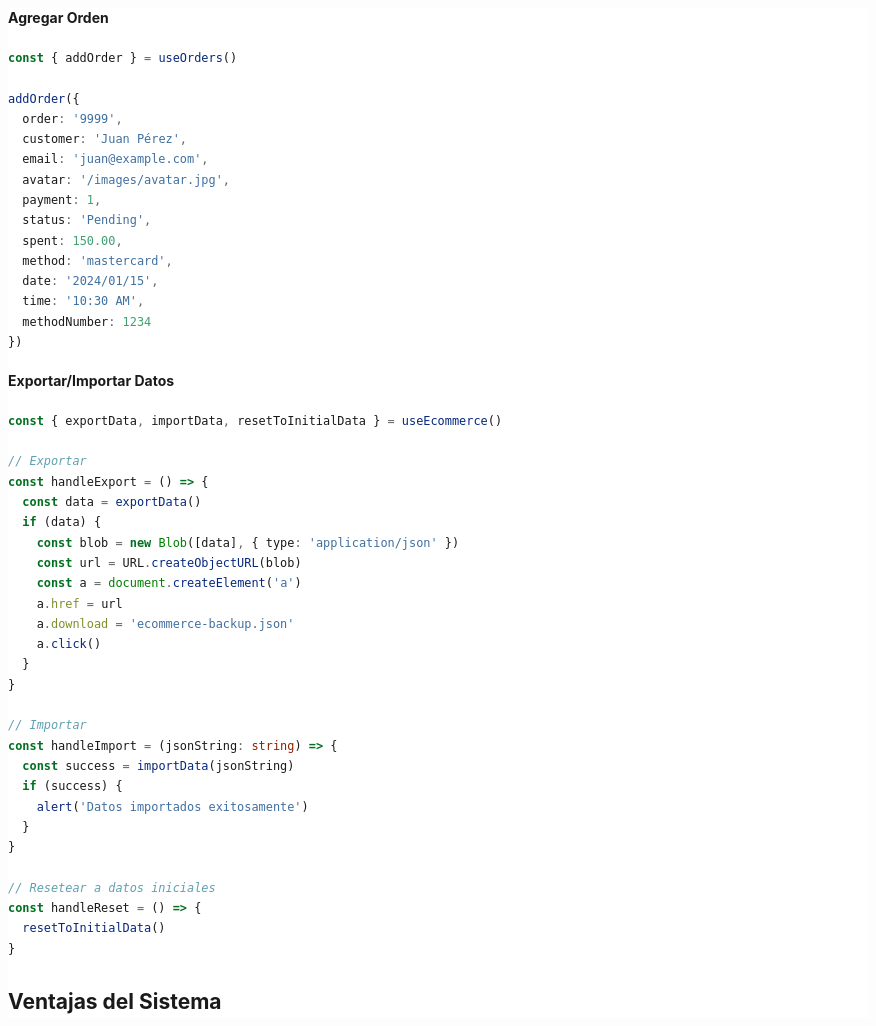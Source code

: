 #### Agregar Orden
```typescript
const { addOrder } = useOrders()

addOrder({
  order: '9999',
  customer: 'Juan Pérez',
  email: 'juan@example.com',
  avatar: '/images/avatar.jpg',
  payment: 1,
  status: 'Pending',
  spent: 150.00,
  method: 'mastercard',
  date: '2024/01/15',
  time: '10:30 AM',
  methodNumber: 1234
})
```

#### Exportar/Importar Datos
```typescript
const { exportData, importData, resetToInitialData } = useEcommerce()

// Exportar
const handleExport = () => {
  const data = exportData()
  if (data) {
    const blob = new Blob([data], { type: 'application/json' })
    const url = URL.createObjectURL(blob)
    const a = document.createElement('a')
    a.href = url
    a.download = 'ecommerce-backup.json'
    a.click()
  }
}

// Importar
const handleImport = (jsonString: string) => {
  const success = importData(jsonString)
  if (success) {
    alert('Datos importados exitosamente')
  }
}

// Resetear a datos iniciales
const handleReset = () => {
  resetToInitialData()
}
```

## Ventajas del Sistema
